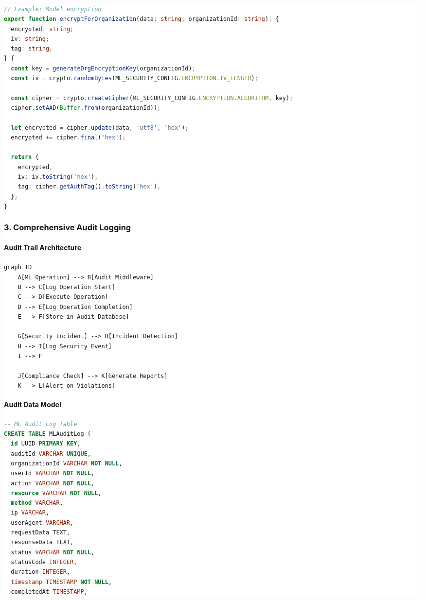 ```typescript
// Example: Model encryption
export function encryptForOrganization(data: string, organizationId: string): {
  encrypted: string;
  iv: string;
  tag: string;
} {
  const key = generateOrgEncryptionKey(organizationId);
  const iv = crypto.randomBytes(ML_SECURITY_CONFIG.ENCRYPTION.IV_LENGTH);
  
  const cipher = crypto.createCipher(ML_SECURITY_CONFIG.ENCRYPTION.ALGORITHM, key);
  cipher.setAAD(Buffer.from(organizationId));
  
  let encrypted = cipher.update(data, 'utf8', 'hex');
  encrypted += cipher.final('hex');
  
  return {
    encrypted,
    iv: iv.toString('hex'),
    tag: cipher.getAuthTag().toString('hex'),
  };
}
```

### 3. Comprehensive Audit Logging

#### Audit Trail Architecture

```mermaid
graph TD
    A[ML Operation] --> B[Audit Middleware]
    B --> C[Log Operation Start]
    C --> D[Execute Operation]
    D --> E[Log Operation Completion]
    E --> F[Store in Audit Database]
    
    G[Security Incident] --> H[Incident Detection]
    H --> I[Log Security Event]
    I --> F
    
    J[Compliance Check] --> K[Generate Reports]
    K --> L[Alert on Violations]
```

#### Audit Data Model

```sql
-- ML Audit Log Table
CREATE TABLE MLAuditLog (
  id UUID PRIMARY KEY,
  auditId VARCHAR UNIQUE,
  organizationId VARCHAR NOT NULL,
  userId VARCHAR NOT NULL,
  action VARCHAR NOT NULL,
  resource VARCHAR NOT NULL,
  method VARCHAR,
  ip VARCHAR,
  userAgent VARCHAR,
  requestData TEXT,
  responseData TEXT,
  status VARCHAR NOT NULL,
  statusCode INTEGER,
  duration INTEGER,
  timestamp TIMESTAMP NOT NULL,
  completedAt TIMESTAMP,
```